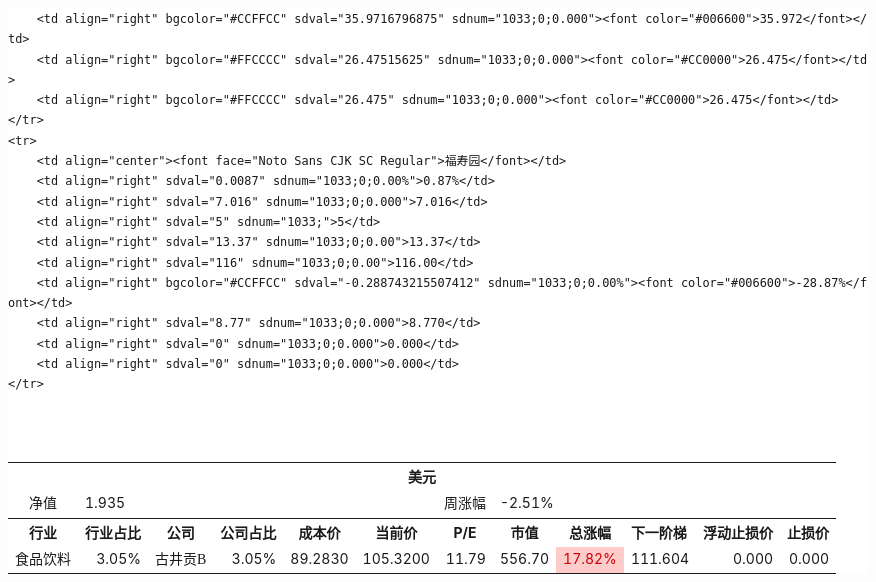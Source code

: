 		<td align="right" bgcolor="#CCFFCC" sdval="35.9716796875" sdnum="1033;0;0.000"><font color="#006600">35.972</font></td>
		<td align="right" bgcolor="#FFCCCC" sdval="26.47515625" sdnum="1033;0;0.000"><font color="#CC0000">26.475</font></td>
		<td align="right" bgcolor="#FFCCCC" sdval="26.475" sdnum="1033;0;0.000"><font color="#CC0000">26.475</font></td>
	</tr>
	<tr>
		<td align="center"><font face="Noto Sans CJK SC Regular">福寿园</font></td>
		<td align="right" sdval="0.0087" sdnum="1033;0;0.00%">0.87%</td>
		<td align="right" sdval="7.016" sdnum="1033;0;0.000">7.016</td>
		<td align="right" sdval="5" sdnum="1033;">5</td>
		<td align="right" sdval="13.37" sdnum="1033;0;0.00">13.37</td>
		<td align="right" sdval="116" sdnum="1033;0;0.00">116.00</td>
		<td align="right" bgcolor="#CCFFCC" sdval="-0.288743215507412" sdnum="1033;0;0.00%"><font color="#006600">-28.87%</font></td>
		<td align="right" sdval="8.77" sdnum="1033;0;0.000">8.770</td>
		<td align="right" sdval="0" sdnum="1033;0;0.000">0.000</td>
		<td align="right" sdval="0" sdnum="1033;0;0.000">0.000</td>
	</tr>
</table>
<br />
<br />
<table>
	<tr>
		<th colspan="12"  height="21" align="center" valign="middle"><font face="Noto Sans CJK SC Regular">美元</font></th>
		</tr>
	<tr>
		<td height="17" align="center"><font face="Noto Sans CJK SC Regular">净值</font></td>
		<td colspan="5"  align="left" valign="middle" sdval="1.935" sdnum="1033;">1.935</td>
		<td align="center"><font face="Noto Sans CJK SC Regular">周涨幅</font></td>
		<td colspan="5"  align="left" valign="middle" sdval="-0.0251" sdnum="1033;0;0.00%">-2.51%</td>
		</tr>
	<tr>
		<th height="21" align="center" valign="middle"><font face="Noto Sans CJK SC Regular">行业</font></th>
		<th align="center" valign="middle"><font face="Noto Sans CJK SC Regular">行业占比</font></th>
		<th align="center"><font face="Noto Sans CJK SC Regular">公司</font></th>
		<th align="center"><font face="Noto Sans CJK SC Regular">公司占比</font></th>
		<th align="center"><font face="Noto Sans CJK SC Regular">成本价</font></th>
		<th align="center"><font face="Noto Sans CJK SC Regular">当前价</font></th>
		<th align="center">P/E</th>
		<th align="center"><font face="Noto Sans CJK SC Regular">市值</font></th>
		<th align="center"><font face="Noto Sans CJK SC Regular">总涨幅</font></th>
		<th align="left"><font face="Noto Sans CJK SC Regular">下一阶梯</font></th>
		<th align="left"><font face="Noto Sans CJK SC Regular">浮动止损价</font></th>
		<th align="center"><font face="Noto Sans CJK SC Regular">止损价</font></th>
	</tr>
	<tr>
		<td height="21" align="center"><font face="Noto Sans CJK SC Regular">食品饮料</font></td>
		<td align="right" sdval="0.0305" sdnum="1033;0;0.00%">3.05%</td>
		<td align="center" sdnum="1033;0;0.00%"><font face="Noto Sans CJK SC Regular">古井贡B</font></td>
		<td align="right" sdval="0.0305" sdnum="1033;0;0.00%">3.05%</td>
		<td align="right" sdval="89.283" sdnum="1033;0;0.0000">89.2830</td>
		<td align="right" sdval="105.32" sdnum="1033;0;0.0000">105.3200</td>
		<td align="right" sdval="11.79" sdnum="1033;0;0.00">11.79</td>
		<td align="right" sdval="556.7" sdnum="1033;0;0.00">556.70</td>
		<td align="right" bgcolor="#FFCCCC" sdval="0.178219860443757" sdnum="1033;0;0.00%"><font color="#CC0000">17.82%</font></td>
		<td align="right" sdval="111.60375" sdnum="1033;0;0.000">111.604</td>
		<td align="right" sdval="0" sdnum="1033;0;0.000">0.000</td>
		<td align="right" sdval="0" sdnum="1033;0;0.000">0.000</td>
	</tr>
	<tr>
